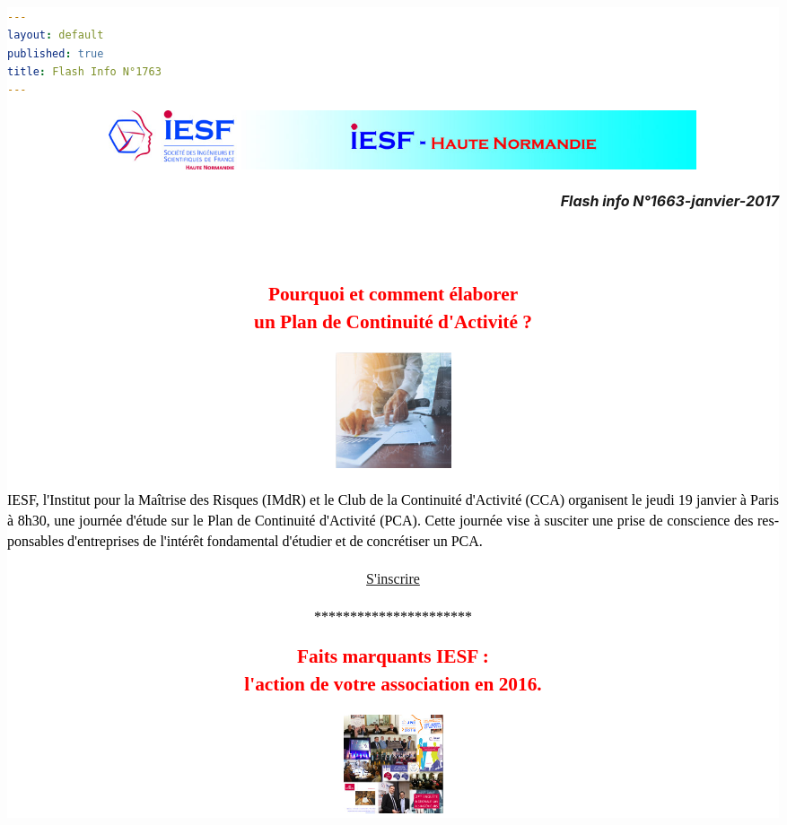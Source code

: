 ```yaml
---
layout: default
published: true
title: Flash Info N°1763
---
```



<BODY LANG="fr-FR" LINK="#0000ff" DIR="LTR">
<P ALIGN=CENTER STYLE="margin-bottom: 0.19in"><IMG SRC="/media/i_28b98550827d5893_html_348088e.jpg" NAME="Image 20" ALIGN=BOTTOM WIDTH=680 HEIGHT=66 BORDER=0></P>
<P ALIGN=RIGHT STYLE="margin-bottom: 0.19in"><FONT SIZE=3><I><B>Flash
info N°1663-janvier-2017</B></I></FONT></P>
<P ALIGN=CENTER STYLE="margin-bottom: 0.19in"><BR><BR>
</P>
<P ALIGN=CENTER STYLE="margin-bottom: 0.19in"><FONT COLOR="#ff0000"><FONT FACE="Engravers MT, serif"><FONT SIZE=4 STYLE="font-size: 16pt"><B>Pourquoi
et comment élaborer <BR>un Plan de Continuité d'Activité&nbsp;?</B></FONT></FONT></FONT></P>
<P ALIGN=CENTER STYLE="margin-bottom: 0.19in"><IMG SRC="/media/i_28b98550827d5893_html_e0a54456.jpg" NAME="Image 8" ALIGN=BOTTOM WIDTH=129 HEIGHT=129 BORDER=0></P>
<P ALIGN=JUSTIFY STYLE="margin-bottom: 0.19in"><FONT COLOR="#000000"><FONT FACE="Calibri, serif"><FONT SIZE=3>IESF,
l'Institut pour la Maîtrise des Risques (IMdR) et le Club de la
Continuité d'Activité (CCA) organisent le jeudi 19 janvier à Paris
à 8h30, une journée d'étude sur le Plan de Continuité d'Activité
(PCA). Cette journée vise à susciter une prise de conscience des
responsables d'entreprises de l'intérêt fondamental d'étudier et
de concrétiser un PCA.</FONT></FONT></FONT></P>
<P ALIGN=CENTER STYLE="margin-bottom: 0.19in"><A HREF="http://home.iesf.fr/offres/gestion/actus_752_29697-1766/19-janv.-journee-d-etude-pca.html"><FONT FACE="Calibri, serif"><FONT SIZE=3>S'inscrire</FONT></FONT></A></P>
<P ALIGN=CENTER STYLE="margin-bottom: 0.19in"><FONT COLOR="#000000"><FONT FACE="Calibri, serif"><FONT SIZE=3>**********************</FONT></FONT></FONT></P>
<P ALIGN=CENTER STYLE="margin-bottom: 0.19in"><FONT COLOR="#ff0000"><FONT FACE="Engravers MT, serif"><FONT SIZE=4 STYLE="font-size: 16pt"><B>Faits
marquants IESF : <BR>l'action de votre association en 2016.</B></FONT></FONT></FONT></P>
<P ALIGN=CENTER STYLE="margin-bottom: 0.19in"><IMG SRC="/media/i_28b98550827d5893_html_b09c9c01.jpg" NAME="Image 9" ALIGN=BOTTOM WIDTH=111 HEIGHT=110 BORDER=0></P>